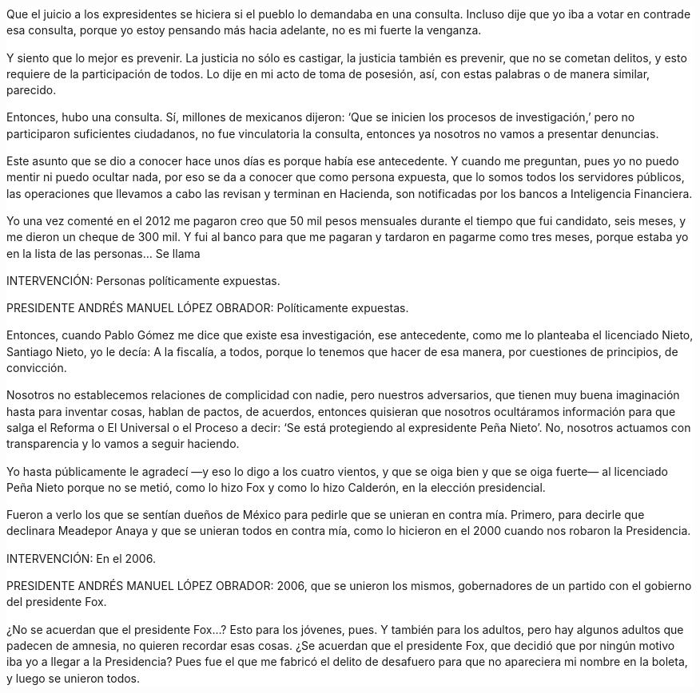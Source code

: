 Que el juicio a los expresidentes se hiciera si el pueblo lo demandaba en una
consulta. Incluso dije que yo iba a votar en contrade esa consulta, porque yo
estoy pensando más hacia adelante, no es mi fuerte la venganza.

Y siento que lo mejor es prevenir. La justicia no sólo es castigar, la
justicia también es prevenir, que no se cometan delitos, y esto requiere de la
participación de todos. Lo dije en mi acto de toma de posesión, así, con estas
palabras o de manera similar, parecido.

Entonces, hubo una consulta. Sí, millones de mexicanos dijeron: ‘Que se
inicien los procesos de investigación,’ pero no participaron suficientes
ciudadanos, no fue vinculatoria la consulta, entonces ya nosotros no vamos a
presentar denuncias.

Este asunto que se dio a conocer hace unos días es porque había ese
antecedente. Y cuando me preguntan, pues yo no puedo mentir ni puedo ocultar
nada, por eso se da a conocer que como persona expuesta, que lo somos todos
los servidores públicos, las operaciones que llevamos a cabo las revisan y
terminan en Hacienda, son notificadas por los bancos a Inteligencia
Financiera.

Yo una vez comenté en el 2012 me pagaron creo que 50 mil pesos mensuales
durante el tiempo que fui candidato, seis meses, y me dieron un cheque de 300
mil. Y fui al banco para que me pagaran y tardaron en pagarme como tres meses,
porque estaba yo en la lista de las personas… Se llama

INTERVENCIÓN: Personas políticamente expuestas.

PRESIDENTE ANDRÉS MANUEL LÓPEZ OBRADOR: Políticamente expuestas.

Entonces, cuando Pablo Gómez me dice que existe esa investigación, ese
antecedente, como me lo planteaba el licenciado Nieto, Santiago Nieto, yo le
decía: A la fiscalía, a todos, porque lo tenemos que hacer de esa manera, por
cuestiones de principios, de convicción.

Nosotros no establecemos relaciones de complicidad con nadie, pero nuestros
adversarios, que tienen muy buena imaginación hasta para inventar cosas,
hablan de pactos, de acuerdos, entonces quisieran que nosotros ocultáramos
información para que salga el Reforma o El Universal o el Proceso a decir: ‘Se
está protegiendo al expresidente Peña Nieto’. No, nosotros actuamos con
transparencia y lo vamos a seguir haciendo.

Yo hasta públicamente le agradecí —y eso lo digo a los cuatro vientos, y que
se oiga bien y que se oiga fuerte— al licenciado Peña Nieto porque no se
metió, como lo hizo Fox y como lo hizo Calderón, en la elección presidencial.

Fueron a verlo los que se sentían dueños de México para pedirle que se unieran
en contra mía. Primero, para decirle que declinara Meadepor Anaya y que se
unieran todos en contra mía, como lo hicieron en el 2000 cuando nos robaron la
Presidencia.

INTERVENCIÓN: En el 2006.

PRESIDENTE ANDRÉS MANUEL LÓPEZ OBRADOR: 2006, que se unieron los mismos,
gobernadores de un partido con el gobierno del presidente Fox.

¿No se acuerdan que el presidente Fox…? Esto para los jóvenes, pues. Y también
para los adultos, pero hay algunos adultos que padecen de amnesia, no quieren
recordar esas cosas. ¿Se acuerdan que el presidente Fox, que decidió que por
ningún motivo iba yo a llegar a la Presidencia? Pues fue el que me fabricó el
delito de desafuero para que no apareciera mi nombre en la boleta, y luego se
unieron todos.

